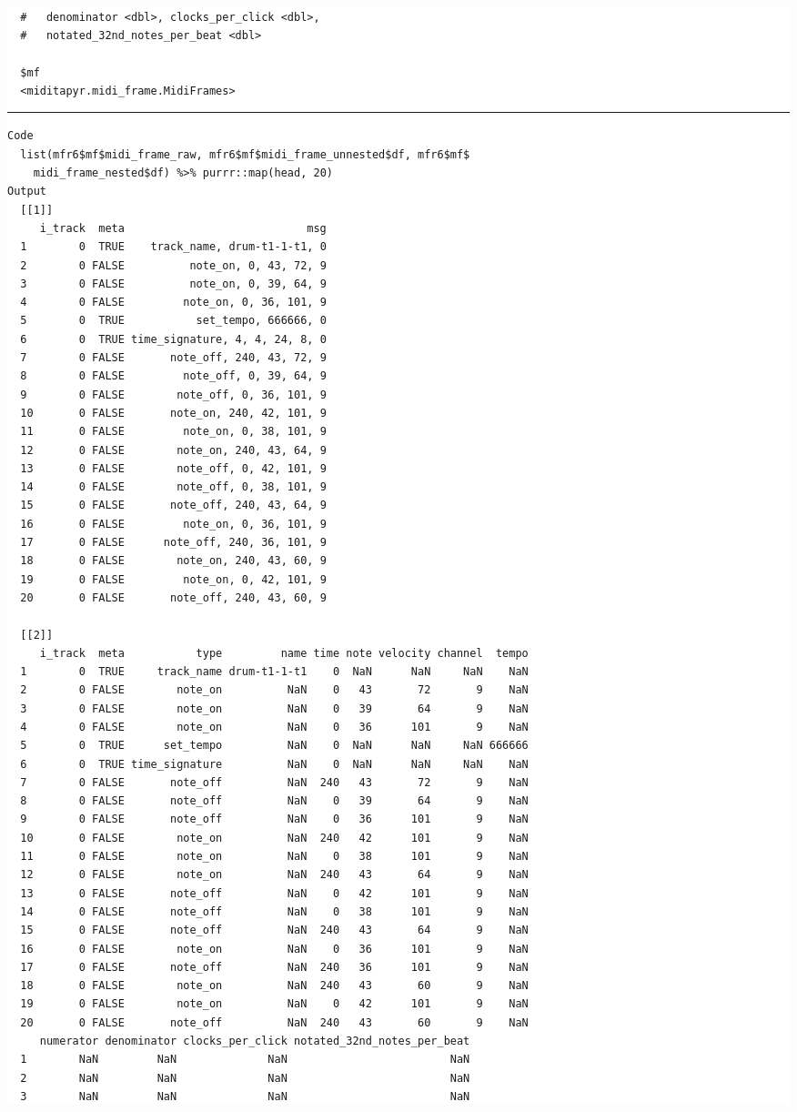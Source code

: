       #   denominator <dbl>, clocks_per_click <dbl>,
      #   notated_32nd_notes_per_beat <dbl>
      
      $mf
      <miditapyr.midi_frame.MidiFrames>
      

---

    Code
      list(mfr6$mf$midi_frame_raw, mfr6$mf$midi_frame_unnested$df, mfr6$mf$
        midi_frame_nested$df) %>% purrr::map(head, 20)
    Output
      [[1]]
         i_track  meta                            msg
      1        0  TRUE    track_name, drum-t1-1-t1, 0
      2        0 FALSE          note_on, 0, 43, 72, 9
      3        0 FALSE          note_on, 0, 39, 64, 9
      4        0 FALSE         note_on, 0, 36, 101, 9
      5        0  TRUE           set_tempo, 666666, 0
      6        0  TRUE time_signature, 4, 4, 24, 8, 0
      7        0 FALSE       note_off, 240, 43, 72, 9
      8        0 FALSE         note_off, 0, 39, 64, 9
      9        0 FALSE        note_off, 0, 36, 101, 9
      10       0 FALSE       note_on, 240, 42, 101, 9
      11       0 FALSE         note_on, 0, 38, 101, 9
      12       0 FALSE        note_on, 240, 43, 64, 9
      13       0 FALSE        note_off, 0, 42, 101, 9
      14       0 FALSE        note_off, 0, 38, 101, 9
      15       0 FALSE       note_off, 240, 43, 64, 9
      16       0 FALSE         note_on, 0, 36, 101, 9
      17       0 FALSE      note_off, 240, 36, 101, 9
      18       0 FALSE        note_on, 240, 43, 60, 9
      19       0 FALSE         note_on, 0, 42, 101, 9
      20       0 FALSE       note_off, 240, 43, 60, 9
      
      [[2]]
         i_track  meta           type         name time note velocity channel  tempo
      1        0  TRUE     track_name drum-t1-1-t1    0  NaN      NaN     NaN    NaN
      2        0 FALSE        note_on          NaN    0   43       72       9    NaN
      3        0 FALSE        note_on          NaN    0   39       64       9    NaN
      4        0 FALSE        note_on          NaN    0   36      101       9    NaN
      5        0  TRUE      set_tempo          NaN    0  NaN      NaN     NaN 666666
      6        0  TRUE time_signature          NaN    0  NaN      NaN     NaN    NaN
      7        0 FALSE       note_off          NaN  240   43       72       9    NaN
      8        0 FALSE       note_off          NaN    0   39       64       9    NaN
      9        0 FALSE       note_off          NaN    0   36      101       9    NaN
      10       0 FALSE        note_on          NaN  240   42      101       9    NaN
      11       0 FALSE        note_on          NaN    0   38      101       9    NaN
      12       0 FALSE        note_on          NaN  240   43       64       9    NaN
      13       0 FALSE       note_off          NaN    0   42      101       9    NaN
      14       0 FALSE       note_off          NaN    0   38      101       9    NaN
      15       0 FALSE       note_off          NaN  240   43       64       9    NaN
      16       0 FALSE        note_on          NaN    0   36      101       9    NaN
      17       0 FALSE       note_off          NaN  240   36      101       9    NaN
      18       0 FALSE        note_on          NaN  240   43       60       9    NaN
      19       0 FALSE        note_on          NaN    0   42      101       9    NaN
      20       0 FALSE       note_off          NaN  240   43       60       9    NaN
         numerator denominator clocks_per_click notated_32nd_notes_per_beat
      1        NaN         NaN              NaN                         NaN
      2        NaN         NaN              NaN                         NaN
      3        NaN         NaN              NaN                         NaN